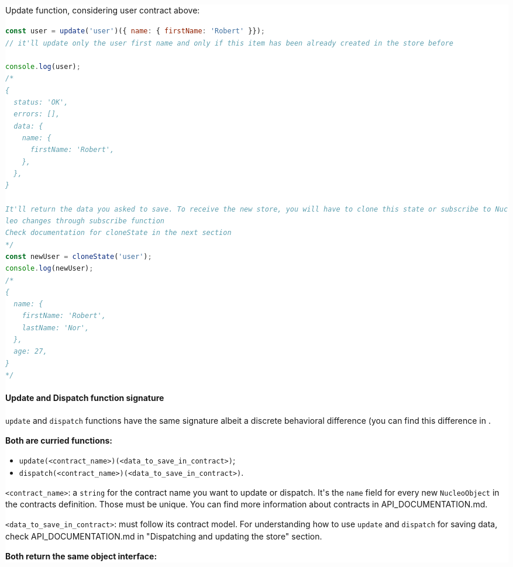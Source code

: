 Update function, considering user contract above:

```javascript
const user = update('user')({ name: { firstName: 'Robert' }});
// it'll update only the user first name and only if this item has been already created in the store before

console.log(user);
/*
{
  status: 'OK',
  errors: [],
  data: {
    name: {
      firstName: 'Robert',
    },
  },
}

It'll return the data you asked to save. To receive the new store, you will have to clone this state or subscribe to Nucleo changes through subscribe function
Check documentation for cloneState in the next section
*/
const newUser = cloneState('user');
console.log(newUser);
/*
{
  name: {
    firstName: 'Robert',
    lastName: 'Nor',
  },
  age: 27,
}
*/
```

#### Update and Dispatch function signature

`update` and `dispatch` functions have the same signature albeit a discrete behavioral difference (you can find this difference in .

**Both are curried functions:**

 - `update(<contract_name>)(<data_to_save_in_contract>)`;
 - `dispatch(<contract_name>)(<data_to_save_in_contract>)`.

`<contract_name>`: a `string` for the contract name you want to update or dispatch. It's the `name` field for every new `NucleoObject` in the contracts definition. Those must be unique. You can find more information about contracts in API_DOCUMENTATION.md.

`<data_to_save_in_contract>`: must follow its contract model. For understanding how to use `update` and `dispatch` for saving data, check API_DOCUMENTATION.md in "Dispatching and updating the store" section.

**Both return the same object interface:**
